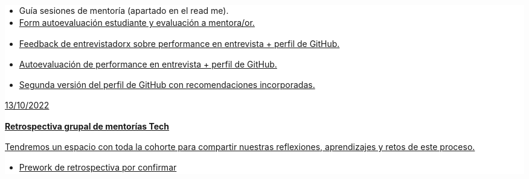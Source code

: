 </td>

<td>

<ul>

<li>Guía sesiones de mentoría (apartado en el read me).</li>

<li> <a href="https://docs.google.com/forms/d/e/1FAIpQLSftcWPfMSyMPpoeaiTg7blJVuRjTZ0mk82yb1Hv8rPdZH-kJA/viewform?usp=sf_link">Form autoevaluación estudiante y evaluación a mentora/or.</li>

</ul>

</td>

<td>

<ul>

<li>

Feedback de entrevistadorx sobre performance en entrevista + perfil de GitHub.

</li>

<li>

Autoevaluación de performance en entrevista + perfil de GitHub.

</li>

<li>

Segunda versión del perfil de GitHub con recomendaciones incorporadas.

</li>

</ul>

</td>

</tr>

<tr>

<td>13/10/2022</td>

<td>

<b>Retrospectiva grupal de mentorías Tech</b>

<p>

Tendremos un espacio con toda la cohorte para compartir nuestras reflexiones, aprendizajes y retos de este proceso.

</p>

</td>

<td>

<ul>

<li>Prework de retrospectiva por confirmar</li>
